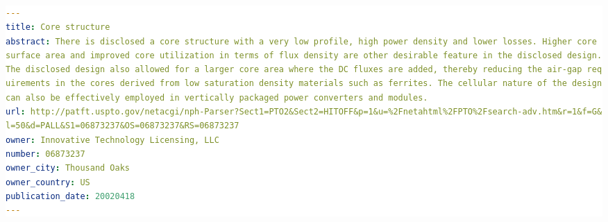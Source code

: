```yaml
---
title: Core structure
abstract: There is disclosed a core structure with a very low profile, high power density and lower losses. Higher core surface area and improved core utilization in terms of flux density are other desirable feature in the disclosed design. The disclosed design also allowed for a larger core area where the DC fluxes are added, thereby reducing the air-gap requirements in the cores derived from low saturation density materials such as ferrites. The cellular nature of the design can also be effectively employed in vertically packaged power converters and modules.
url: http://patft.uspto.gov/netacgi/nph-Parser?Sect1=PTO2&Sect2=HITOFF&p=1&u=%2Fnetahtml%2FPTO%2Fsearch-adv.htm&r=1&f=G&l=50&d=PALL&S1=06873237&OS=06873237&RS=06873237
owner: Innovative Technology Licensing, LLC
number: 06873237
owner_city: Thousand Oaks
owner_country: US
publication_date: 20020418
---
```

